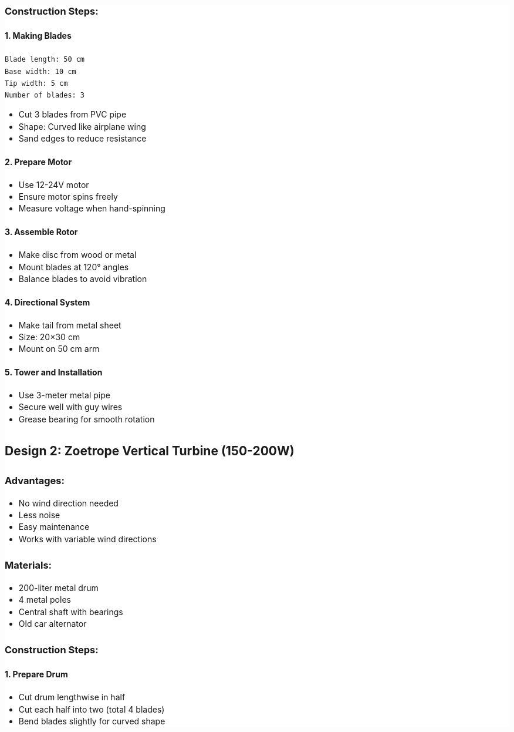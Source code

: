 ### Construction Steps:

#### 1. Making Blades
```
Blade length: 50 cm
Base width: 10 cm
Tip width: 5 cm
Number of blades: 3
```

- Cut 3 blades from PVC pipe
- Shape: Curved like airplane wing
- Sand edges to reduce resistance

#### 2. Prepare Motor
- Use 12-24V motor
- Ensure motor spins freely
- Measure voltage when hand-spinning

#### 3. Assemble Rotor
- Make disc from wood or metal
- Mount blades at 120° angles
- Balance blades to avoid vibration

#### 4. Directional System
- Make tail from metal sheet
- Size: 20×30 cm
- Mount on 50 cm arm

#### 5. Tower and Installation
- Use 3-meter metal pipe
- Secure well with guy wires
- Grease bearing for smooth rotation

## Design 2: Zoetrope Vertical Turbine (150-200W)

### Advantages:
- No wind direction needed
- Less noise
- Easy maintenance
- Works with variable wind directions

### Materials:
- 200-liter metal drum
- 4 metal poles
- Central shaft with bearings
- Old car alternator

### Construction Steps:

#### 1. Prepare Drum
- Cut drum lengthwise in half
- Cut each half into two (total 4 blades)
- Bend blades slightly for curved shape
